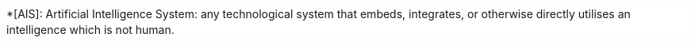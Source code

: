 *[AIS]: Artificial Intelligence System: any technological system that embeds, integrates, or otherwise directly utilises an intelligence which is not human.

[^1]: "Federalised" in this context does not mean "relating to the federal government". Rather, it just means a collective of semi-autonomous groups gathered in some common purpose and regulated by some common constitution.